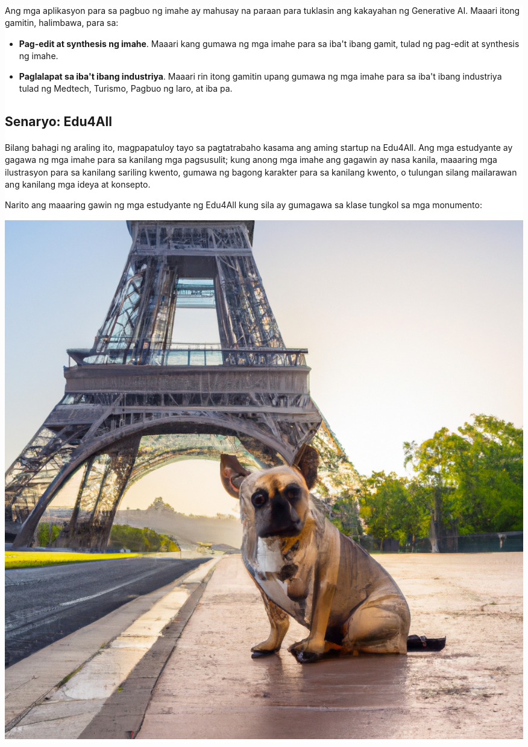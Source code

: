 Ang mga aplikasyon para sa pagbuo ng imahe ay mahusay na paraan para tuklasin ang kakayahan ng Generative AI. Maaari itong gamitin, halimbawa, para sa:

- **Pag-edit at synthesis ng imahe**. Maaari kang gumawa ng mga imahe para sa iba't ibang gamit, tulad ng pag-edit at synthesis ng imahe.

- **Paglalapat sa iba't ibang industriya**. Maaari rin itong gamitin upang gumawa ng mga imahe para sa iba't ibang industriya tulad ng Medtech, Turismo, Pagbuo ng laro, at iba pa.

## Senaryo: Edu4All

Bilang bahagi ng araling ito, magpapatuloy tayo sa pagtatrabaho kasama ang aming startup na Edu4All. Ang mga estudyante ay gagawa ng mga imahe para sa kanilang mga pagsusulit; kung anong mga imahe ang gagawin ay nasa kanila, maaaring mga ilustrasyon para sa kanilang sariling kwento, gumawa ng bagong karakter para sa kanilang kwento, o tulungan silang mailarawan ang kanilang mga ideya at konsepto.

Narito ang maaaring gawin ng mga estudyante ng Edu4All kung sila ay gumagawa sa klase tungkol sa mga monumento:

![Edu4All startup, klase tungkol sa mga monumento, Eiffel Tower](../../../translated_images/startup.94d6b79cc4bb3f5afbf6e2ddfcf309aa5d1e256b5f30cc41d252024eaa9cc5dc.tl.png)
